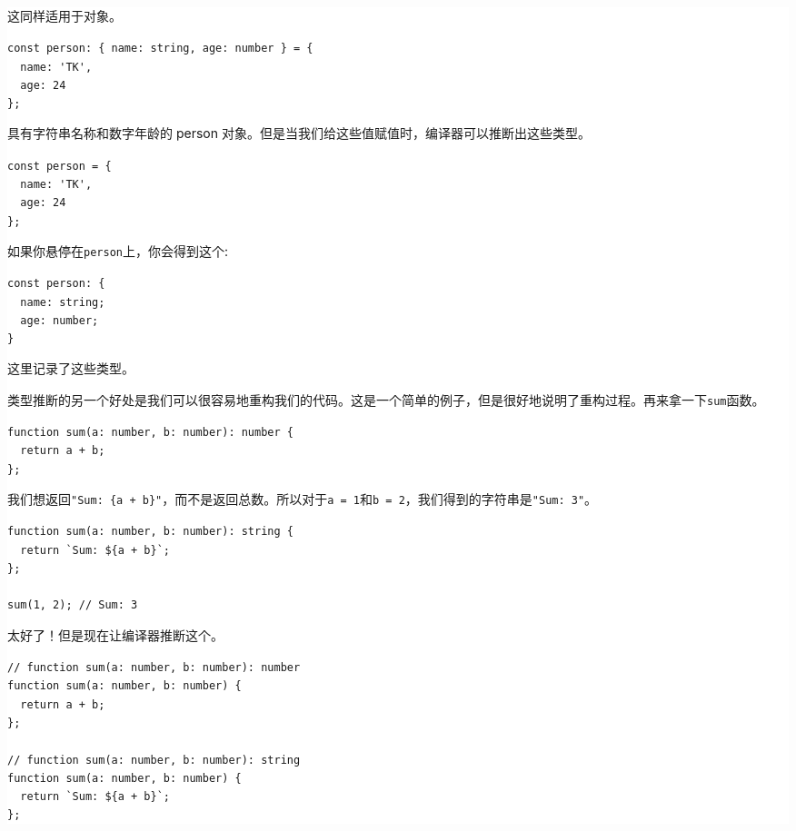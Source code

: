 这同样适用于对象。

```
const person: { name: string, age: number } = {
  name: 'TK',
  age: 24
}; 
```

具有字符串名称和数字年龄的 person 对象。但是当我们给这些值赋值时，编译器可以推断出这些类型。

```
const person = {
  name: 'TK',
  age: 24
}; 
```

如果你悬停在`person`上，你会得到这个:

```
const person: {
  name: string;
  age: number;
} 
```

这里记录了这些类型。

类型推断的另一个好处是我们可以很容易地重构我们的代码。这是一个简单的例子，但是很好地说明了重构过程。再来拿一下`sum`函数。

```
function sum(a: number, b: number): number {
  return a + b;
}; 
```

我们想返回`"Sum: {a + b}"`，而不是返回总数。所以对于`a = 1`和`b = 2`，我们得到的字符串是`"Sum: 3"`。

```
function sum(a: number, b: number): string {
  return `Sum: ${a + b}`;
};

sum(1, 2); // Sum: 3 
```

太好了！但是现在让编译器推断这个。

```
// function sum(a: number, b: number): number
function sum(a: number, b: number) {
  return a + b;
};

// function sum(a: number, b: number): string
function sum(a: number, b: number) {
  return `Sum: ${a + b}`;
}; 
```
